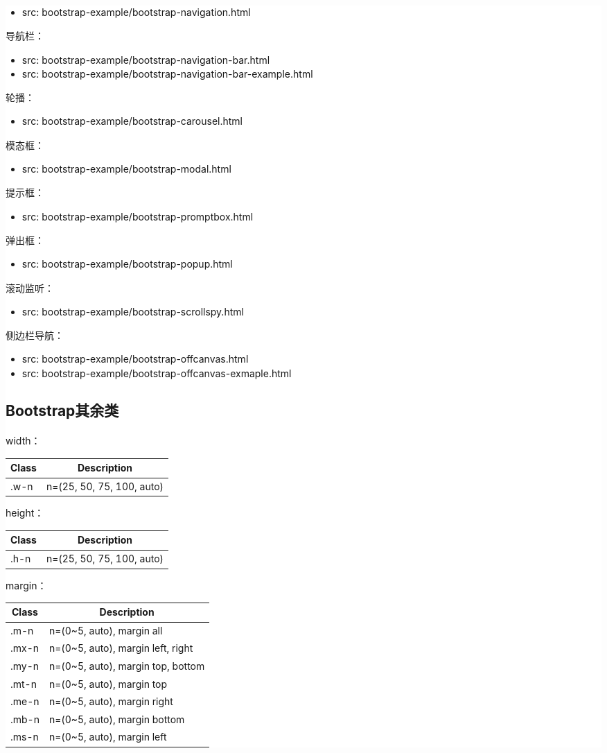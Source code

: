 *   src: bootstrap-example/bootstrap-navigation.html

导航栏：

*   src: bootstrap-example/bootstrap-navigation-bar.html
*   src: bootstrap-example/bootstrap-navigation-bar-example.html

轮播：

*   src: bootstrap-example/bootstrap-carousel.html

模态框：

*   src: bootstrap-example/bootstrap-modal.html

提示框：

*   src: bootstrap-example/bootstrap-promptbox.html

弹出框：

*   src: bootstrap-example/bootstrap-popup.html

滚动监听：

*   src: bootstrap-example/bootstrap-scrollspy.html

侧边栏导航：

*   src: bootstrap-example/bootstrap-offcanvas.html
*   src: bootstrap-example/bootstrap-offcanvas-exmaple.html

## Bootstrap其余类

width：

| Class | Description               |
| ----- | ------------------------- |
| .w-n  | n=(25, 50, 75, 100, auto) |

height：

| Class | Description               |
| ----- | ------------------------- |
| .h-n  | n=(25, 50, 75, 100, auto) |

margin：

| Class | Description                       |
| ----- | --------------------------------- |
| .m-n  | n=(0~5, auto), margin all         |
| .mx-n | n=(0~5, auto), margin left, right |
| .my-n | n=(0~5, auto), margin top, bottom |
| .mt-n | n=(0~5, auto), margin top         |
| .me-n | n=(0~5, auto), margin right       |
| .mb-n | n=(0~5, auto), margin bottom      |
| .ms-n | n=(0~5, auto), margin left        |

